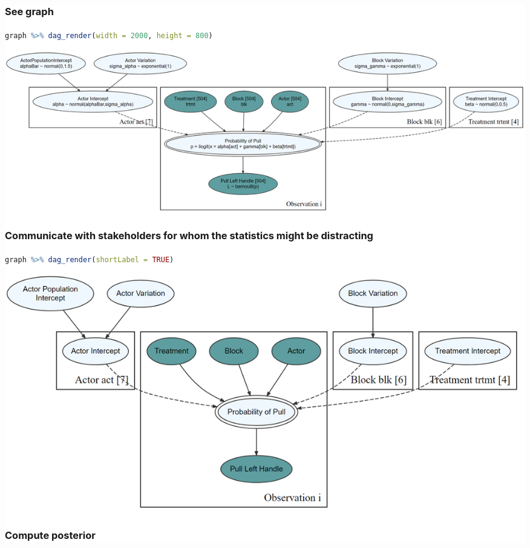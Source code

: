 ### See graph

``` r
graph %>% dag_render(width = 2000, height = 800)
```

<img src="man/figures/chimpStat.png" width="120%" />

### Communicate with stakeholders for whom the statistics might be distracting

``` r
graph %>% dag_render(shortLabel = TRUE)
```

<img src="man/figures/chimpStatSL.png" width="100%" />

### Compute posterior
